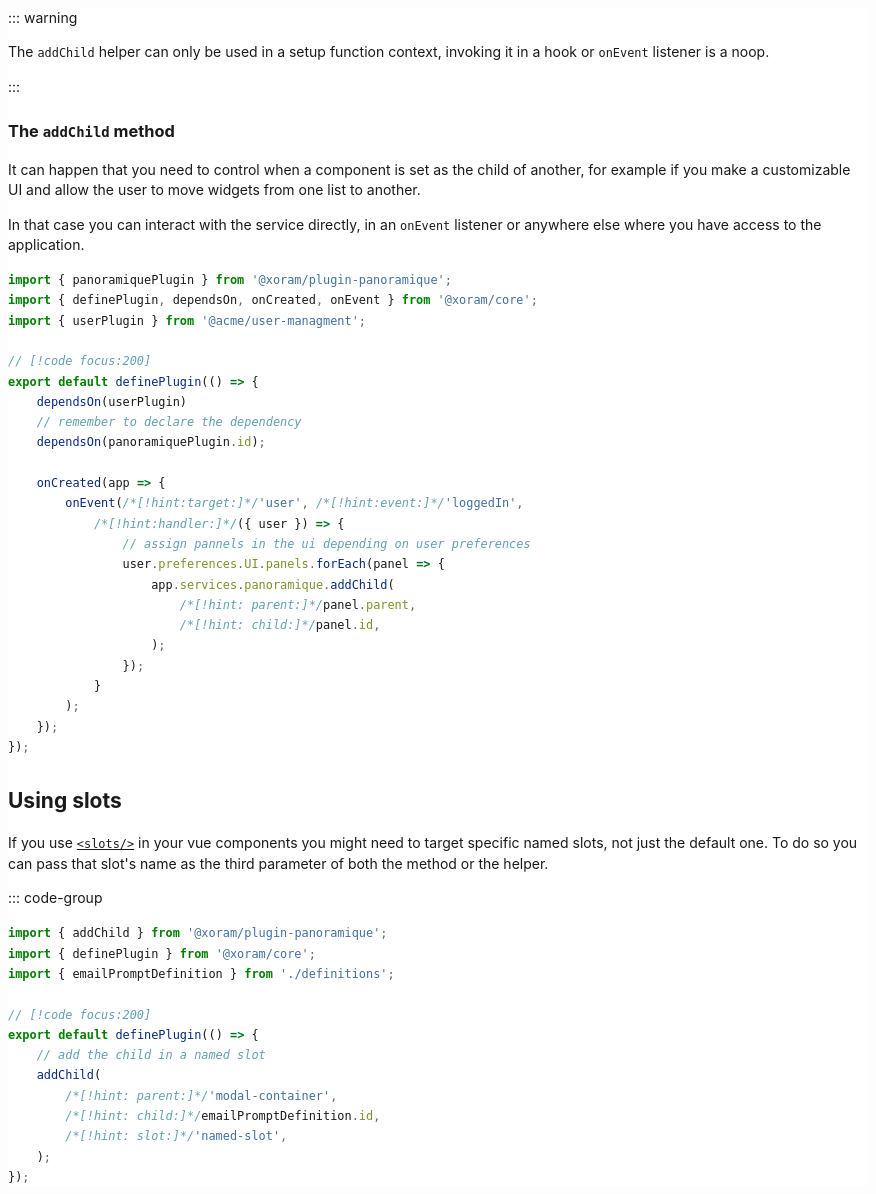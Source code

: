 ::: warning

The `addChild` helper can only be used in a setup function context, invoking it
in a hook or `onEvent` listener is a noop.

:::

### The `addChild` method

It can happen that you need to control when a component is set as the child of
another, for example if you make a customizable UI and allow the user to move
widgets from one list to another.

In that case you can interact with the service directly, in an `onEvent`
listener or anywhere else where you have access to the application.

```ts
import { panoramiquePlugin } from '@xoram/plugin-panoramique';
import { definePlugin, dependsOn, onCreated, onEvent } from '@xoram/core';
import { userPlugin } from '@acme/user-managment';

// [!code focus:200]
export default definePlugin(() => {
	dependsOn(userPlugin)
	// remember to declare the dependency
	dependsOn(panoramiquePlugin.id);

	onCreated(app => {
		onEvent(/*[!hint:target:]*/'user', /*[!hint:event:]*/'loggedIn',
			/*[!hint:handler:]*/({ user }) => {
				// assign pannels in the ui depending on user preferences
				user.preferences.UI.panels.forEach(panel => {
					app.services.panoramique.addChild(
						/*[!hint: parent:]*/panel.parent,
						/*[!hint: child:]*/panel.id,
					);
				});
			}
		);
	});
});
```

## Using slots

If you use [`<slots/>`](https://vuejs.org/guide/components/slots.html#slots) in
your vue components you might need to target specific named slots, not just the
default one. To do so you can pass that slot's name as the third parameter of
both the method or the helper.

::: code-group

```ts [helper]
import { addChild } from '@xoram/plugin-panoramique';
import { definePlugin } from '@xoram/core';
import { emailPromptDefinition } from './definitions';

// [!code focus:200]
export default definePlugin(() => {
	// add the child in a named slot
	addChild(
		/*[!hint: parent:]*/'modal-container',
		/*[!hint: child:]*/emailPromptDefinition.id,
		/*[!hint: slot:]*/'named-slot',
	);
});
```
